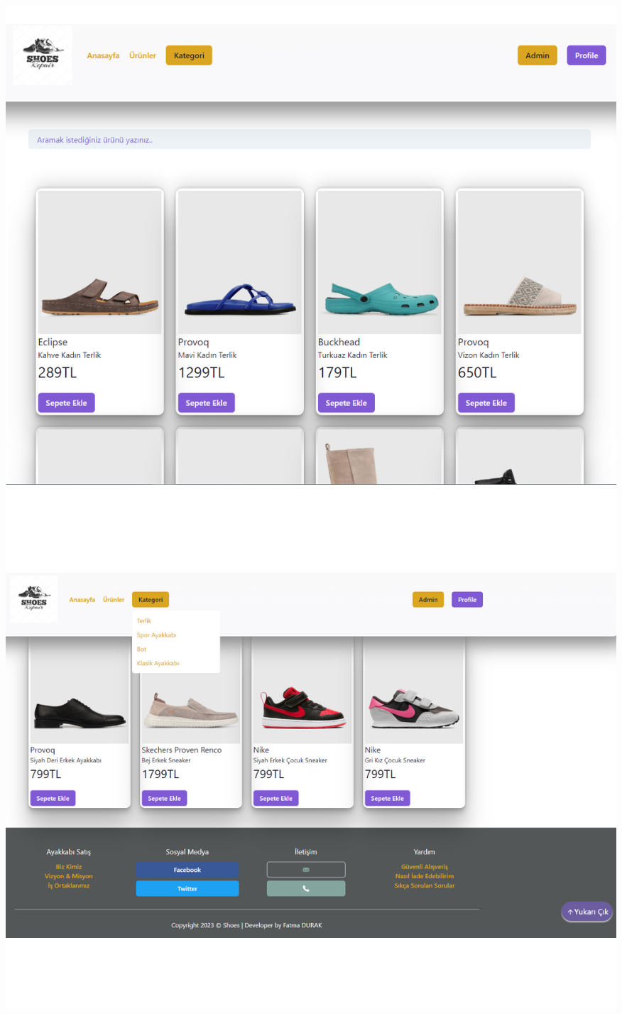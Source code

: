 <img src="/public/assets/urunler.PNG" alt="Anasayfa_" width="900" height="700">
<img src="/public/assets/categoryFooter.PNG" alt="Anasayfa_" width="900" height="700">